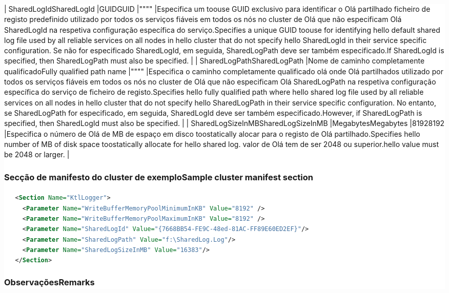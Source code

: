 | <span data-ttu-id="88d6b-129">SharedLogId</span><span class="sxs-lookup"><span data-stu-id="88d6b-129">SharedLogId</span></span> |<span data-ttu-id="88d6b-130">GUID</span><span class="sxs-lookup"><span data-stu-id="88d6b-130">GUID</span></span> |<span data-ttu-id="88d6b-131">""</span><span class="sxs-lookup"><span data-stu-id="88d6b-131">""</span></span> |<span data-ttu-id="88d6b-132">Especifica um toouse GUID exclusivo para identificar o Olá partilhado ficheiro de registo predefinido utilizado por todos os serviços fiáveis em todos os nós no cluster de Olá que não especificam Olá SharedLogId na respetiva configuração específica do serviço.</span><span class="sxs-lookup"><span data-stu-id="88d6b-132">Specifies a unique GUID toouse for identifying hello default shared log file used by all reliable services on all nodes in hello cluster that do not specify hello SharedLogId in their service specific configuration.</span></span> <span data-ttu-id="88d6b-133">Se não for especificado SharedLogId, em seguida, SharedLogPath deve ser também especificado.</span><span class="sxs-lookup"><span data-stu-id="88d6b-133">If SharedLogId is specified, then SharedLogPath must also be specified.</span></span> |
| <span data-ttu-id="88d6b-134">SharedLogPath</span><span class="sxs-lookup"><span data-stu-id="88d6b-134">SharedLogPath</span></span> |<span data-ttu-id="88d6b-135">Nome de caminho completamente qualificado</span><span class="sxs-lookup"><span data-stu-id="88d6b-135">Fully qualified path name</span></span> |<span data-ttu-id="88d6b-136">""</span><span class="sxs-lookup"><span data-stu-id="88d6b-136">""</span></span> |<span data-ttu-id="88d6b-137">Especifica o caminho completamente qualificado olá onde Olá partilhados utilizado por todos os serviços fiáveis em todos os nós no cluster de Olá que não especificam Olá SharedLogPath na respetiva configuração específica do serviço de ficheiro de registo.</span><span class="sxs-lookup"><span data-stu-id="88d6b-137">Specifies hello fully qualified path where hello shared log file used by all reliable services on all nodes in hello cluster that do not specify hello SharedLogPath in their service specific configuration.</span></span> <span data-ttu-id="88d6b-138">No entanto, se SharedLogPath for especificado, em seguida, SharedLogId deve ser também especificado.</span><span class="sxs-lookup"><span data-stu-id="88d6b-138">However, if SharedLogPath is specified, then SharedLogId must also be specified.</span></span> |
| <span data-ttu-id="88d6b-139">SharedLogSizeInMB</span><span class="sxs-lookup"><span data-stu-id="88d6b-139">SharedLogSizeInMB</span></span> |<span data-ttu-id="88d6b-140">Megabytes</span><span class="sxs-lookup"><span data-stu-id="88d6b-140">Megabytes</span></span> |<span data-ttu-id="88d6b-141">8192</span><span class="sxs-lookup"><span data-stu-id="88d6b-141">8192</span></span> |<span data-ttu-id="88d6b-142">Especifica o número de Olá de MB de espaço em disco toostatically alocar para o registo de Olá partilhado.</span><span class="sxs-lookup"><span data-stu-id="88d6b-142">Specifies hello number of MB of disk space toostatically allocate for hello shared log.</span></span> <span data-ttu-id="88d6b-143">valor de Olá tem de ser 2048 ou superior.</span><span class="sxs-lookup"><span data-stu-id="88d6b-143">hello value must be 2048 or larger.</span></span> |

### <a name="sample-cluster-manifest-section"></a><span data-ttu-id="88d6b-144">Secção de manifesto do cluster de exemplo</span><span class="sxs-lookup"><span data-stu-id="88d6b-144">Sample cluster manifest section</span></span>
```xml
   <Section Name="KtlLogger">
     <Parameter Name="WriteBufferMemoryPoolMinimumInKB" Value="8192" />
     <Parameter Name="WriteBufferMemoryPoolMaximumInKB" Value="8192" />
     <Parameter Name="SharedLogId" Value="{7668BB54-FE9C-48ed-81AC-FF89E60ED2EF}"/>
     <Parameter Name="SharedLogPath" Value="f:\SharedLog.Log"/>
     <Parameter Name="SharedLogSizeInMB" Value="16383"/>
   </Section>
```

### <a name="remarks"></a><span data-ttu-id="88d6b-145">Observações</span><span class="sxs-lookup"><span data-stu-id="88d6b-145">Remarks</span></span>